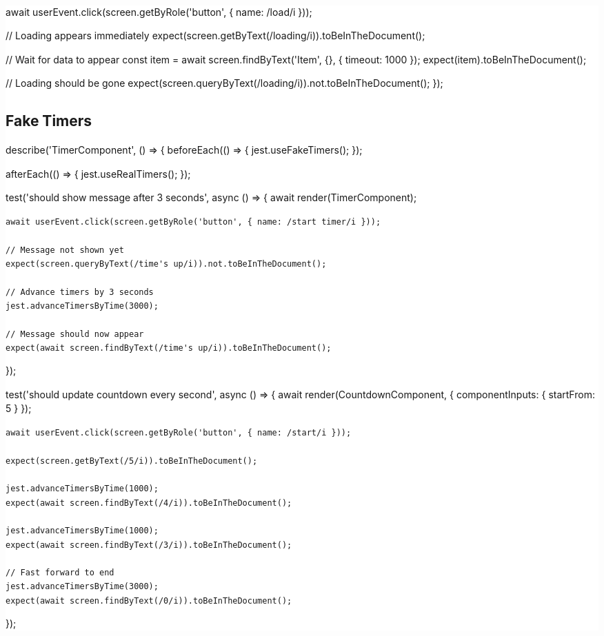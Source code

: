   await userEvent.click(screen.getByRole('button', { name: /load/i }));

  // Loading appears immediately
  expect(screen.getByText(/loading/i)).toBeInTheDocument();

  // Wait for data to appear
  const item = await screen.findByText('Item', {}, { timeout: 1000 });
  expect(item).toBeInTheDocument();

  // Loading should be gone
  expect(screen.queryByText(/loading/i)).not.toBeInTheDocument();
});
</pattern>

## Fake Timers

<pattern context="fake-timers">
describe('TimerComponent', () => {
  beforeEach(() => {
    jest.useFakeTimers();
  });

  afterEach(() => {
    jest.useRealTimers();
  });

  test('should show message after 3 seconds', async () => {
    await render(TimerComponent);

    await userEvent.click(screen.getByRole('button', { name: /start timer/i }));

    // Message not shown yet
    expect(screen.queryByText(/time's up/i)).not.toBeInTheDocument();

    // Advance timers by 3 seconds
    jest.advanceTimersByTime(3000);

    // Message should now appear
    expect(await screen.findByText(/time's up/i)).toBeInTheDocument();
  });

  test('should update countdown every second', async () => {
    await render(CountdownComponent, {
      componentInputs: { startFrom: 5 }
    });

    await userEvent.click(screen.getByRole('button', { name: /start/i }));

    expect(screen.getByText(/5/i)).toBeInTheDocument();

    jest.advanceTimersByTime(1000);
    expect(await screen.findByText(/4/i)).toBeInTheDocument();

    jest.advanceTimersByTime(1000);
    expect(await screen.findByText(/3/i)).toBeInTheDocument();

    // Fast forward to end
    jest.advanceTimersByTime(3000);
    expect(await screen.findByText(/0/i)).toBeInTheDocument();
  });
